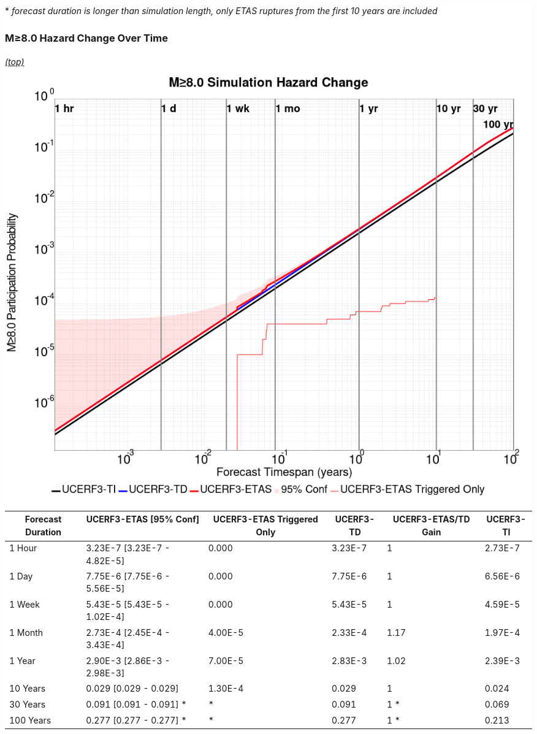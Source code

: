 \* *forecast duration is longer than simulation length, only ETAS ruptures from the first 10 years are included*
### M&ge;8.0 Hazard Change Over Time
*[(top)](#table-of-contents)*

![Hazard Change](plots/hazard_change_100km_m8.0.png)

| Forecast Duration | UCERF3-ETAS [95% Conf] | UCERF3-ETAS Triggered Only | UCERF3-TD | UCERF3-ETAS/TD Gain | UCERF3-TI |
|-----|-----|-----|-----|-----|-----|
| 1 Hour | 3.23E-7 [3.23E-7 - 4.82E-5] | 0.000 | 3.23E-7 | 1 | 2.73E-7 |
| 1 Day | 7.75E-6 [7.75E-6 - 5.56E-5] | 0.000 | 7.75E-6 | 1 | 6.56E-6 |
| 1 Week | 5.43E-5 [5.43E-5 - 1.02E-4] | 0.000 | 5.43E-5 | 1 | 4.59E-5 |
| 1 Month | 2.73E-4 [2.45E-4 - 3.43E-4] | 4.00E-5 | 2.33E-4 | 1.17 | 1.97E-4 |
| 1 Year | 2.90E-3 [2.86E-3 - 2.98E-3] | 7.00E-5 | 2.83E-3 | 1.02 | 2.39E-3 |
| 10 Years | 0.029 [0.029 - 0.029] | 1.30E-4 | 0.029 | 1 | 0.024 |
| 30 Years | 0.091 [0.091 - 0.091] \* | \* | 0.091 | 1 \* | 0.069 |
| 100 Years | 0.277 [0.277 - 0.277] \* | \* | 0.277 | 1 \* | 0.213 |
